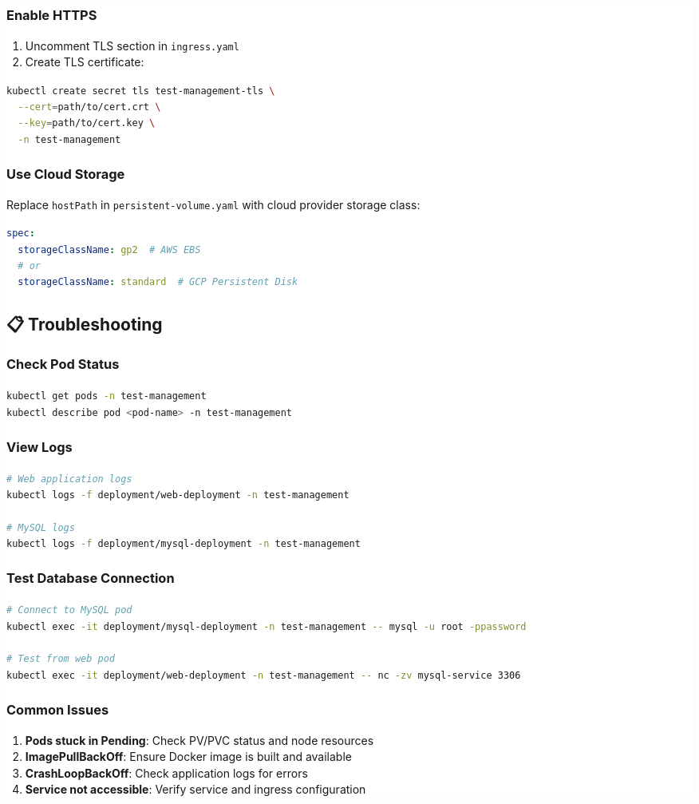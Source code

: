 ### Enable HTTPS
1. Uncomment TLS section in `ingress.yaml`
2. Create TLS certificate:
```bash
kubectl create secret tls test-management-tls \
  --cert=path/to/cert.crt \
  --key=path/to/cert.key \
  -n test-management
```

### Use Cloud Storage
Replace `hostPath` in `persistent-volume.yaml` with cloud provider storage class:
```yaml
spec:
  storageClassName: gp2  # AWS EBS
  # or
  storageClassName: standard  # GCP Persistent Disk
```

## 📋 Troubleshooting

### Check Pod Status
```bash
kubectl get pods -n test-management
kubectl describe pod <pod-name> -n test-management
```

### View Logs
```bash
# Web application logs
kubectl logs -f deployment/web-deployment -n test-management

# MySQL logs
kubectl logs -f deployment/mysql-deployment -n test-management
```

### Test Database Connection
```bash
# Connect to MySQL pod
kubectl exec -it deployment/mysql-deployment -n test-management -- mysql -u root -ppassword

# Test from web pod
kubectl exec -it deployment/web-deployment -n test-management -- nc -zv mysql-service 3306
```

### Common Issues

1. **Pods stuck in Pending**: Check PV/PVC status and node resources
2. **ImagePullBackOff**: Ensure Docker image is built and available
3. **CrashLoopBackOff**: Check application logs for errors
4. **Service not accessible**: Verify service and ingress configuration
